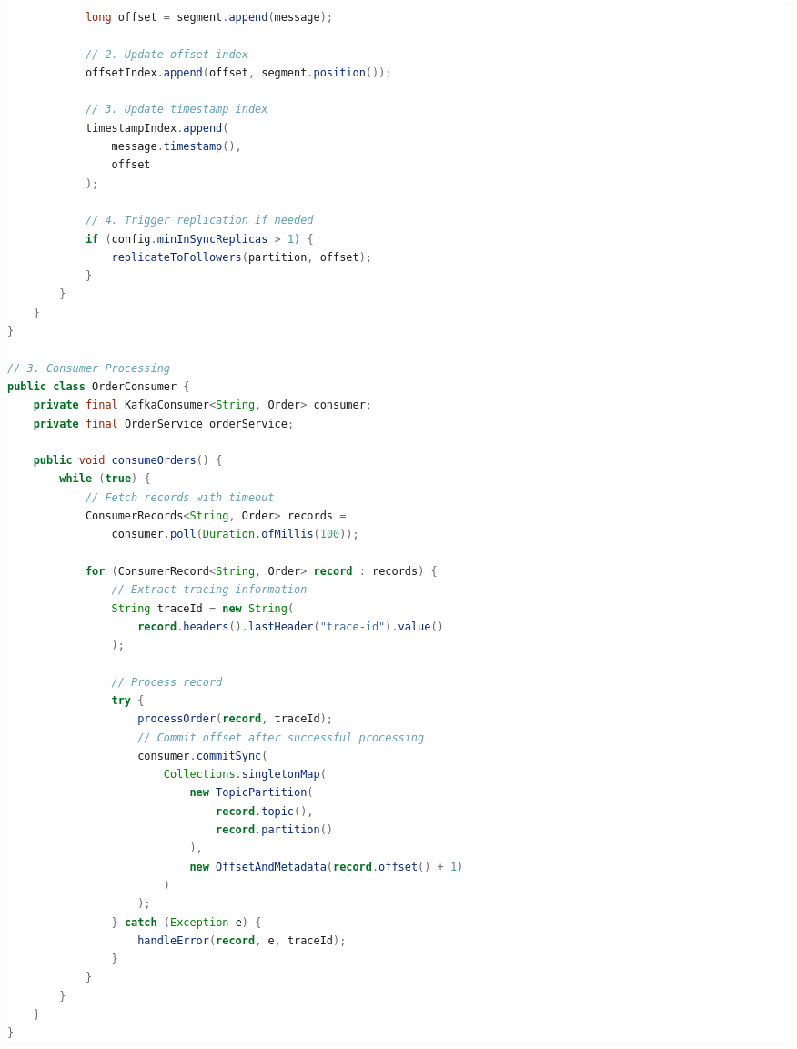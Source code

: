 ```java
            long offset = segment.append(message);
            
            // 2. Update offset index
            offsetIndex.append(offset, segment.position());
            
            // 3. Update timestamp index
            timestampIndex.append(
                message.timestamp(), 
                offset
            );
            
            // 4. Trigger replication if needed
            if (config.minInSyncReplicas > 1) {
                replicateToFollowers(partition, offset);
            }
        }
    }
}

// 3. Consumer Processing
public class OrderConsumer {
    private final KafkaConsumer<String, Order> consumer;
    private final OrderService orderService;
    
    public void consumeOrders() {
        while (true) {
            // Fetch records with timeout
            ConsumerRecords<String, Order> records = 
                consumer.poll(Duration.ofMillis(100));
            
            for (ConsumerRecord<String, Order> record : records) {
                // Extract tracing information
                String traceId = new String(
                    record.headers().lastHeader("trace-id").value()
                );
                
                // Process record
                try {
                    processOrder(record, traceId);
                    // Commit offset after successful processing
                    consumer.commitSync(
                        Collections.singletonMap(
                            new TopicPartition(
                                record.topic(), 
                                record.partition()
                            ),
                            new OffsetAndMetadata(record.offset() + 1)
                        )
                    );
                } catch (Exception e) {
                    handleError(record, e, traceId);
                }
            }
        }
    }
}
```
